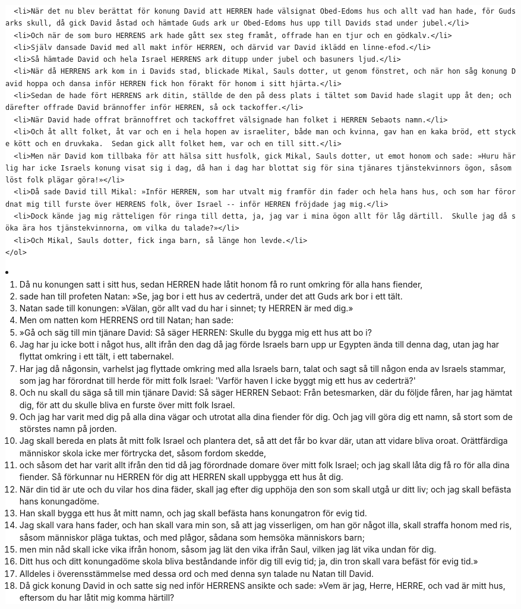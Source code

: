       <li>När det nu blev berättat för konung David att HERREN hade välsignat Obed-Edoms hus och allt vad han hade, för Guds arks skull, då gick David åstad och hämtade Guds ark ur Obed-Edoms hus upp till Davids stad under jubel.</li>
      <li>Och när de som buro HERRENS ark hade gått sex steg framåt, offrade han en tjur och en gödkalv.</li>
      <li>Själv dansade David med all makt inför HERREN, och därvid var David iklädd en linne-efod.</li>
      <li>Så hämtade David och hela Israel HERRENS ark ditupp under jubel och basuners ljud.</li>
      <li>När då HERRENS ark kom in i Davids stad, blickade Mikal, Sauls dotter, ut genom fönstret, och när hon såg konung David hoppa och dansa inför HERREN fick hon förakt för honom i sitt hjärta.</li>
      <li>Sedan de hade fört HERRENS ark ditin, ställde de den på dess plats i tältet som David hade slagit upp åt den; och därefter offrade David brännoffer inför HERREN, så ock tackoffer.</li>
      <li>När David hade offrat brännoffret och tackoffret välsignade han folket i HERREN Sebaots namn.</li>
      <li>Och åt allt folket, åt var och en i hela hopen av israeliter, både man och kvinna, gav han en kaka bröd, ett stycke kött och en druvkaka.  Sedan gick allt folket hem, var och en till sitt.</li>
      <li>Men när David kom tillbaka för att hälsa sitt husfolk, gick Mikal, Sauls dotter, ut emot honom och sade: »Huru härlig har icke Israels konung visat sig i dag, då han i dag har blottat sig för sina tjänares tjänstekvinnors ögon, såsom löst folk plägar göra!»</li>
      <li>Då sade David till Mikal: »Inför HERREN, som har utvalt mig framför din fader och hela hans hus, och som har förordnat mig till furste över HERRENS folk, över Israel -- inför HERREN fröjdade jag mig.</li>
      <li>Dock kände jag mig rätteligen för ringa till detta, ja, jag var i mina ögon allt för låg därtill.  Skulle jag då söka ära hos tjänstekvinnorna, om vilka du talade?»</li>
      <li>Och Mikal, Sauls dotter, fick inga barn, så länge hon levde.</li>
    </ol>
  </li>
  <li>
    <ol>
      <li>Då nu konungen satt i sitt hus, sedan HERREN hade låtit honom få ro runt omkring för alla hans fiender,</li>
      <li>sade han till profeten Natan: »Se, jag bor i ett hus av cederträ, under det att Guds ark bor i ett tält.</li>
      <li>Natan sade till konungen: »Välan, gör allt vad du har i sinnet; ty HERREN är med dig.»</li>
      <li>Men om natten kom HERRENS ord till Natan; han sade:</li>
      <li>»Gå och säg till min tjänare David: Så säger HERREN: Skulle du bygga mig ett hus att bo i?</li>
      <li>Jag har ju icke bott i något hus, allt ifrån den dag då jag förde Israels barn upp ur Egypten ända till denna dag, utan jag har flyttat omkring i ett tält, i ett tabernakel.</li>
      <li>Har jag då någonsin, varhelst jag flyttade omkring med alla Israels barn, talat och sagt så till någon enda av Israels stammar, som jag har förordnat till herde för mitt folk Israel: 'Varför haven I icke byggt mig ett hus av cederträ?'</li>
      <li>Och nu skall du säga så till min tjänare David: Så säger HERREN Sebaot: Från betesmarken, där du följde fåren, har jag hämtat dig, för att du skulle bliva en furste över mitt folk Israel.</li>
      <li>Och jag har varit med dig på alla dina vägar och utrotat alla dina fiender för dig.  Och jag vill göra dig ett namn, så stort som de störstes namn på jorden.</li>
      <li>Jag skall bereda en plats åt mitt folk Israel och plantera det, så att det får bo kvar där, utan att vidare bliva oroat.  Orättfärdiga människor skola icke mer förtrycka det, såsom fordom skedde,</li>
      <li>och såsom det har varit allt ifrån den tid då jag förordnade domare över mitt folk Israel; och jag skall låta dig få ro för alla dina fiender.  Så förkunnar nu HERREN för dig att HERREN skall uppbygga ett hus åt dig.</li>
      <li>När din tid är ute och du vilar hos dina fäder, skall jag efter dig upphöja den son som skall utgå ur ditt liv; och jag skall befästa hans konungadöme.</li>
      <li>Han skall bygga ett hus åt mitt namn, och jag skall befästa hans konungatron för evig tid.</li>
      <li>Jag skall vara hans fader, och han skall vara min son, så att jag visserligen, om han gör något illa, skall straffa honom med ris, såsom människor pläga tuktas, och med plågor, sådana som hemsöka människors barn;</li>
      <li>men min nåd skall icke vika ifrån honom, såsom jag lät den vika ifrån Saul, vilken jag lät vika undan för dig.</li>
      <li>Ditt hus och ditt konungadöme skola bliva beståndande inför dig till evig tid; ja, din tron skall vara befäst för evig tid.»</li>
      <li>Alldeles i överensstämmelse med dessa ord och med denna syn talade nu Natan till David.</li>
      <li>Då gick konung David in och satte sig ned inför HERRENS ansikte och sade: »Vem är jag, Herre, HERRE, och vad är mitt hus, eftersom du har låtit mig komma härtill?</li>